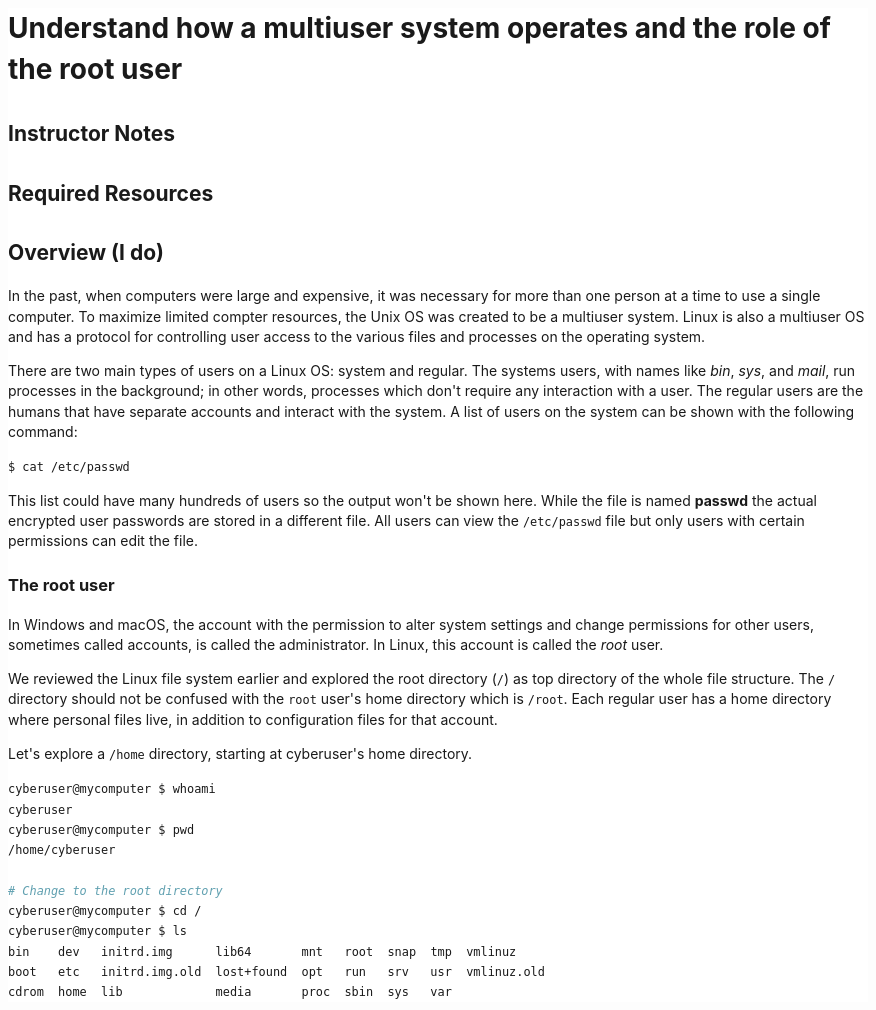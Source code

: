 # Understand how a multiuser system operates and the role of the root user

## Instructor Notes

## Required Resources

## Overview (I do)

In the past, when computers were large and expensive, it was necessary for more than one person at a time to use a single computer. To maximize limited compter resources, the Unix OS was created to be a multiuser system. Linux is also a multiuser OS and has a protocol for controlling user access to the various files and processes on the operating system.


There are two main types of users on a Linux OS: system and regular. The systems users, with names like *bin*, *sys*, and *mail*, run processes in the background; in other words, processes which don't require any interaction with a user. The regular users are the humans that have separate accounts and interact with the system. A list of users on the system can be shown with the following command:

```bash
$ cat /etc/passwd
```
This list could have many hundreds of users so the output won't be shown here. While the file is named **passwd** the actual encrypted user passwords are stored in a different file. All users can view the `/etc/passwd` file but only users with certain permissions can edit the file.


### The root user

In Windows and macOS, the account with the permission to alter system settings and change permissions for other users, sometimes called accounts, is called the administrator. In Linux, this account is called the *root* user.

We reviewed the Linux file system earlier and explored the root directory  (`/`) as top directory of the whole file structure. The `/` directory should not be confused with the `root` user's home directory  which is `/root`. Each regular user has a home directory where personal files live, in addition to configuration files for that account.

Let's explore a `/home` directory, starting at cyberuser's home directory.

```bash
cyberuser@mycomputer $ whoami
cyberuser
cyberuser@mycomputer $ pwd
/home/cyberuser

# Change to the root directory
cyberuser@mycomputer $ cd /
cyberuser@mycomputer $ ls
bin    dev   initrd.img      lib64       mnt   root  snap  tmp  vmlinuz
boot   etc   initrd.img.old  lost+found  opt   run   srv   usr  vmlinuz.old
cdrom  home  lib             media       proc  sbin  sys   var
```
